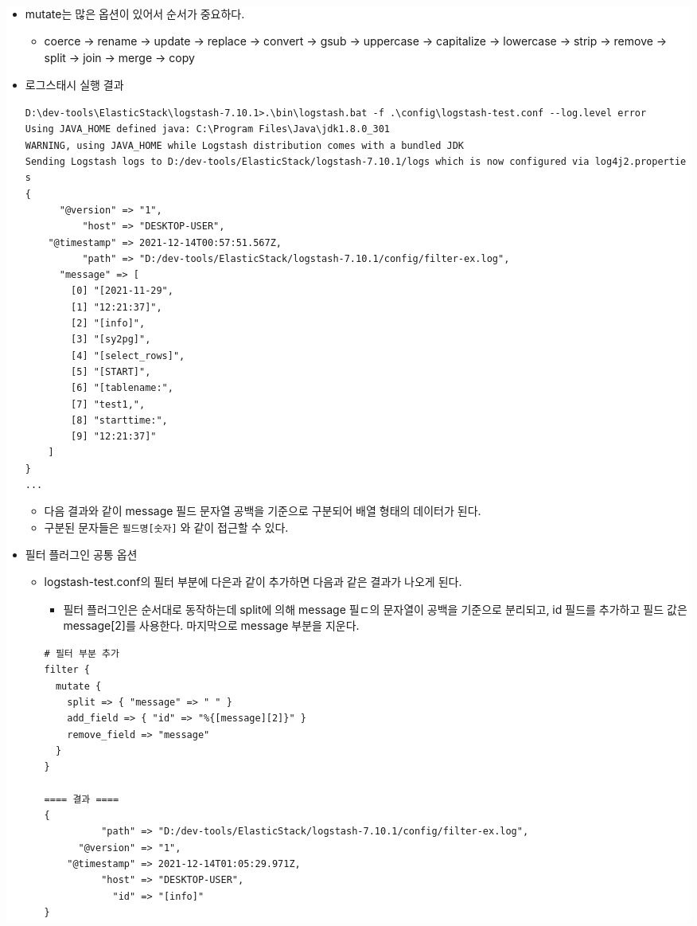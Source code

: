   - mutate는 많은 옵션이 있어서 순서가 중요하다.
    - coerce → rename → update → replace → convert → gsub → uppercase → capitalize → lowercase → strip → remove → split → join → merge → copy 
  - 로그스태시 실행 결과
  
    ```
    D:\dev-tools\ElasticStack\logstash-7.10.1>.\bin\logstash.bat -f .\config\logstash-test.conf --log.level error
    Using JAVA_HOME defined java: C:\Program Files\Java\jdk1.8.0_301
    WARNING, using JAVA_HOME while Logstash distribution comes with a bundled JDK
    Sending Logstash logs to D:/dev-tools/ElasticStack/logstash-7.10.1/logs which is now configured via log4j2.properties
    {
          "@version" => "1",
              "host" => "DESKTOP-USER",
        "@timestamp" => 2021-12-14T00:57:51.567Z,
              "path" => "D:/dev-tools/ElasticStack/logstash-7.10.1/config/filter-ex.log",
          "message" => [
            [0] "[2021-11-29",
            [1] "12:21:37]",
            [2] "[info]",
            [3] "[sy2pg]",
            [4] "[select_rows]",
            [5] "[START]",
            [6] "[tablename:",
            [7] "test1,",
            [8] "starttime:",
            [9] "12:21:37]"
        ]
    }
    ...
    ```

    - 다음 결과와 같이 message 필드 문자열 공백을 기준으로 구분되어 배열 형태의 데이터가 된다.
    - 구분된 문자들은 `필드명[숫자]` 와 같이 접근할 수 있다.

  - 필터 플러그인 공통 옵션
    - logstash-test.conf의 필터 부분에 다은과 같이 추가하면 다음과 같은 결과가 나오게 된다.
      - 필터 플러그인은 순서대로 동작하는데 split에 의해 message 필ㄷ의 문자열이 공백을 기준으로 분리되고, id 필드를 추가하고 필드 값은 message[2]를 사용한다. 마지막으로 message 부분을 지운다.

      ```
      # 필터 부분 추가
      filter {
        mutate {
          split => { "message" => " " }
          add_field => { "id" => "%{[message][2]}" }
          remove_field => "message"
        }
      }

      ==== 결과 ====
      {
                "path" => "D:/dev-tools/ElasticStack/logstash-7.10.1/config/filter-ex.log",
            "@version" => "1",
          "@timestamp" => 2021-12-14T01:05:29.971Z,
                "host" => "DESKTOP-USER",
                  "id" => "[info]"
      }
      ```
